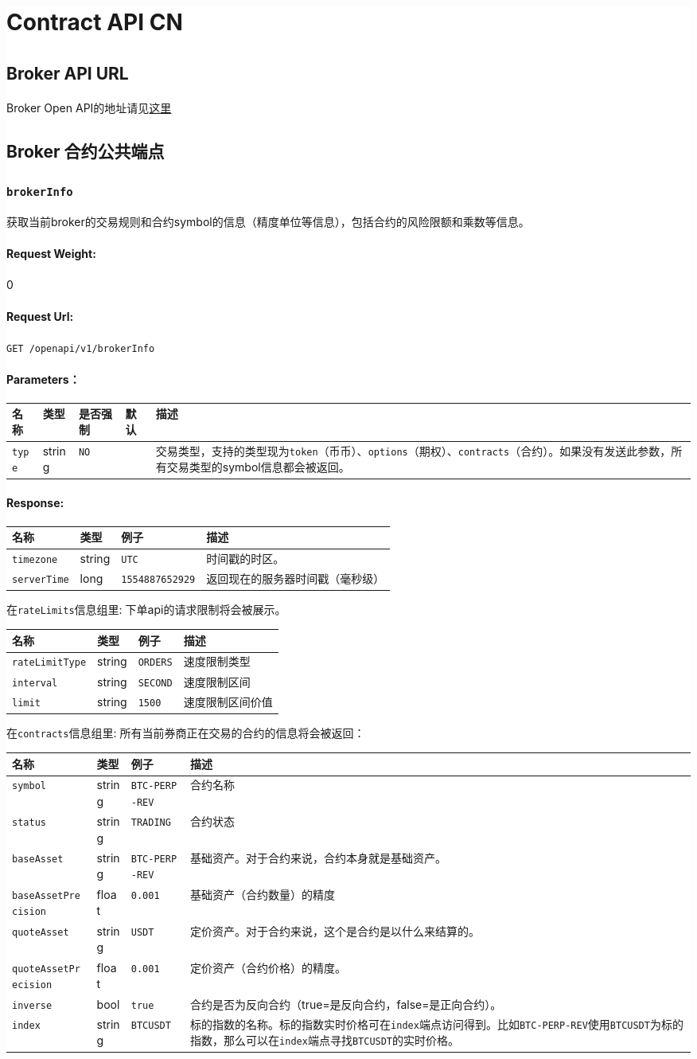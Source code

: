 # Contract API CN

## Broker API URL

Broker Open API的地址请见[这里](endpoint.md)

## Broker 合约公共端点

### `brokerInfo`

获取当前broker的交易规则和合约symbol的信息（精度单位等信息），包括合约的风险限额和乘数等信息。

#### **Request Weight:**

0

#### **Request Url:**

```bash
GET /openapi/v1/brokerInfo
```

#### **Parameters：**

| 名称 | 类型 | 是否强制 | 默认 | 描述 |
| :--- | :--- | :--- | :--- | :--- |
| `type` | string | `NO` |  | 交易类型，支持的类型现为`token`（币币）、`options`（期权）、`contracts`（合约）。如果没有发送此参数，所有交易类型的symbol信息都会被返回。 |

#### **Response:**

| 名称 | 类型 | 例子 | 描述 |
| :--- | :--- | :--- | :--- |
| `timezone` | string | `UTC` | 时间戳的时区。 |
| `serverTime` | long | `1554887652929` | 返回现在的服务器时间戳（毫秒级） |

在`rateLimits`信息组里: 下单api的请求限制将会被展示。

| 名称 | 类型 | 例子 | 描述 |
| :--- | :--- | :--- | :--- |
| `rateLimitType` | string | `ORDERS` | 速度限制类型 |
| `interval` | string | `SECOND` | 速度限制区间 |
| `limit` | string | `1500` | 速度限制区间价值 |

在`contracts`信息组里: 所有当前券商正在交易的合约的信息将会被返回：

| 名称 | 类型 | 例子 | 描述 |
| :--- | :--- | :--- | :--- |
| `symbol` | string | `BTC-PERP-REV` | 合约名称 |
| `status` | string | `TRADING` | 合约状态 |
| `baseAsset` | string | `BTC-PERP-REV` | 基础资产。对于合约来说，合约本身就是基础资产。 |
| `baseAssetPrecision` | float | `0.001` | 基础资产（合约数量）的精度 |
| `quoteAsset` | string | `USDT` | 定价资产。对于合约来说，这个是合约是以什么来结算的。 |
| `quoteAssetPrecision` | float | `0.001` | 定价资产（合约价格）的精度。 |
| `inverse` | bool | `true` | 合约是否为反向合约（true=是反向合约，false=是正向合约）。 |
| `index` | string | `BTCUSDT` | 标的指数的名称。标的指数实时价格可在`index`端点访问得到。比如`BTC-PERP-REV`使用`BTCUSDT`为标的指数，那么可以在`index`端点寻找`BTCUSDT`的实时价格。 |